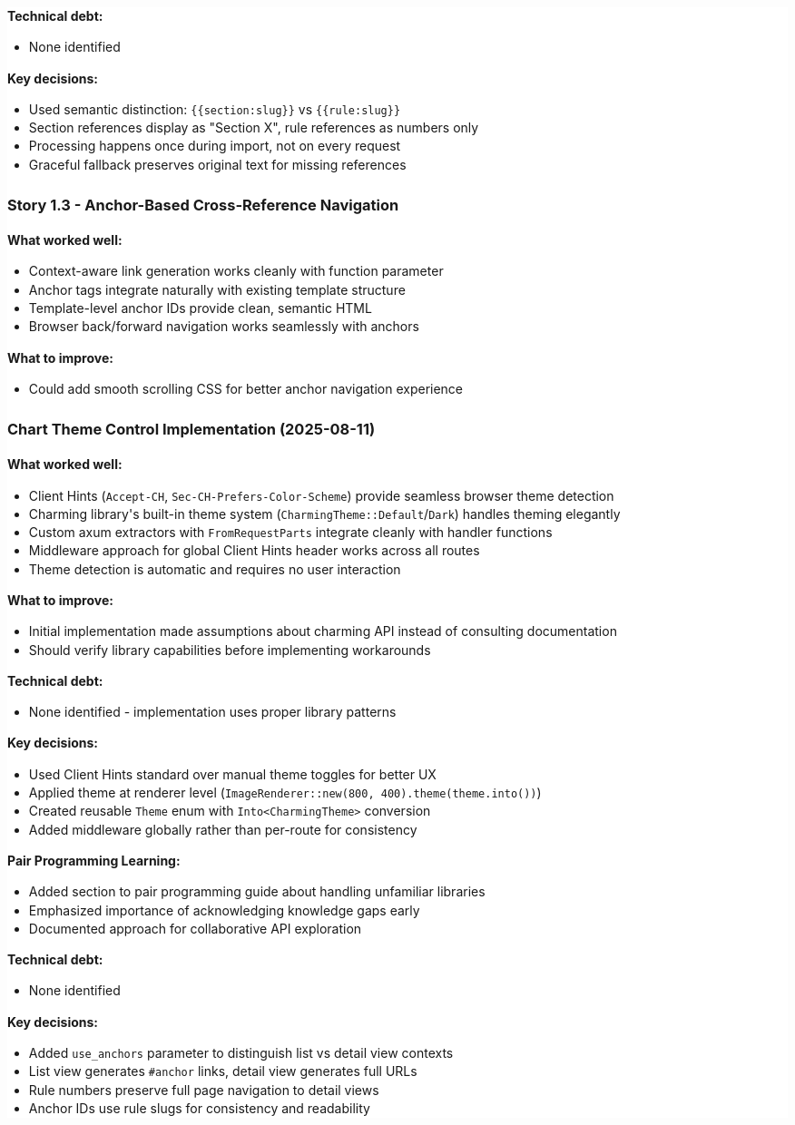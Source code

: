 **Technical debt:**
- None identified

**Key decisions:**
- Used semantic distinction: `{{section:slug}}` vs `{{rule:slug}}`
- Section references display as "Section X", rule references as numbers only
- Processing happens once during import, not on every request
- Graceful fallback preserves original text for missing references

### Story 1.3 - Anchor-Based Cross-Reference Navigation
**What worked well:**
- Context-aware link generation works cleanly with function parameter
- Anchor tags integrate naturally with existing template structure
- Template-level anchor IDs provide clean, semantic HTML
- Browser back/forward navigation works seamlessly with anchors

**What to improve:**
- Could add smooth scrolling CSS for better anchor navigation experience

### Chart Theme Control Implementation (2025-08-11)
**What worked well:**
- Client Hints (`Accept-CH`, `Sec-CH-Prefers-Color-Scheme`) provide seamless browser theme detection
- Charming library's built-in theme system (`CharmingTheme::Default`/`Dark`) handles theming elegantly
- Custom axum extractors with `FromRequestParts` integrate cleanly with handler functions
- Middleware approach for global Client Hints header works across all routes
- Theme detection is automatic and requires no user interaction

**What to improve:**
- Initial implementation made assumptions about charming API instead of consulting documentation
- Should verify library capabilities before implementing workarounds

**Technical debt:**
- None identified - implementation uses proper library patterns

**Key decisions:**
- Used Client Hints standard over manual theme toggles for better UX
- Applied theme at renderer level (`ImageRenderer::new(800, 400).theme(theme.into())`)
- Created reusable `Theme` enum with `Into<CharmingTheme>` conversion
- Added middleware globally rather than per-route for consistency

**Pair Programming Learning:**
- Added section to pair programming guide about handling unfamiliar libraries
- Emphasized importance of acknowledging knowledge gaps early
- Documented approach for collaborative API exploration

**Technical debt:**
- None identified

**Key decisions:**
- Added `use_anchors` parameter to distinguish list vs detail view contexts
- List view generates `#anchor` links, detail view generates full URLs
- Rule numbers preserve full page navigation to detail views
- Anchor IDs use rule slugs for consistency and readability
